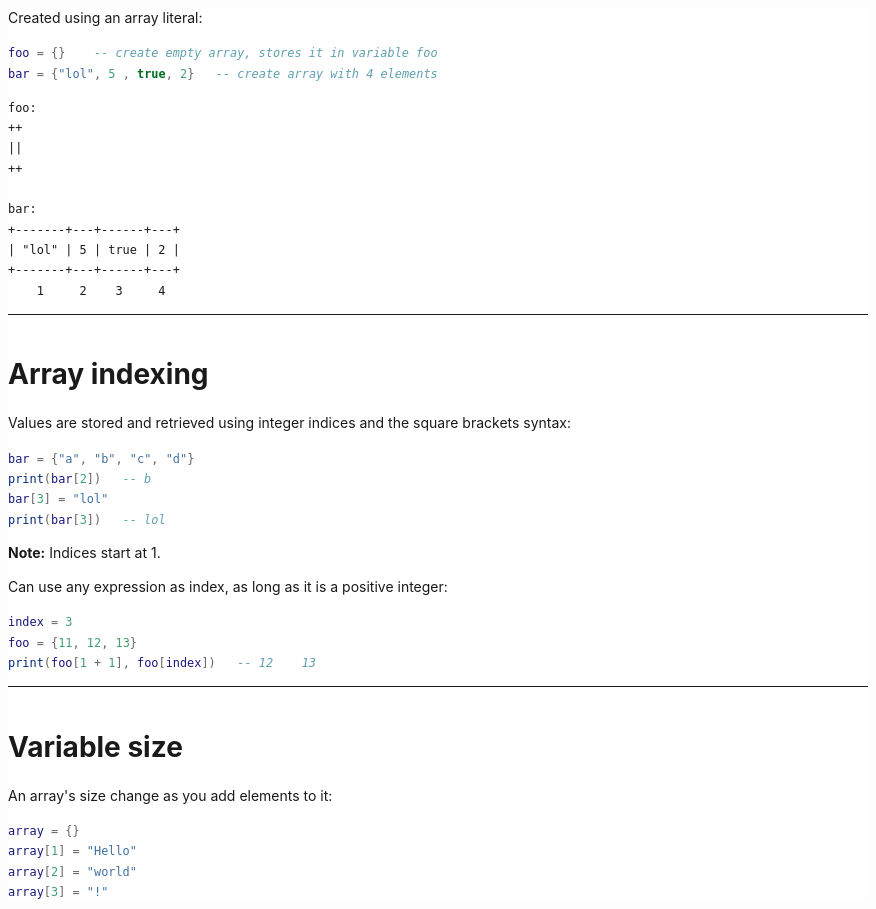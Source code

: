 Created using an array literal:

```lua
foo = {}    -- create empty array, stores it in variable foo
bar = {"lol", 5 , true, 2}   -- create array with 4 elements
```

```
foo:
++
||
++

bar:
+-------+---+------+---+
| "lol" | 5 | true | 2 |
+-------+---+------+---+
    1     2    3     4
```

---

# Array indexing

Values are stored and retrieved using integer indices and the square brackets syntax:

```lua
bar = {"a", "b", "c", "d"}
print(bar[2])   -- b
bar[3] = "lol"
print(bar[3])   -- lol
```

**Note:** Indices start at 1.

Can use any expression as index, as long as it is a positive integer:

```lua
index = 3
foo = {11, 12, 13}
print(foo[1 + 1], foo[index])   -- 12    13
```

---

# Variable size

An array's size change as you add elements to it:

```lua
array = {}
array[1] = "Hello"
array[2] = "world"
array[3] = "!"
```
